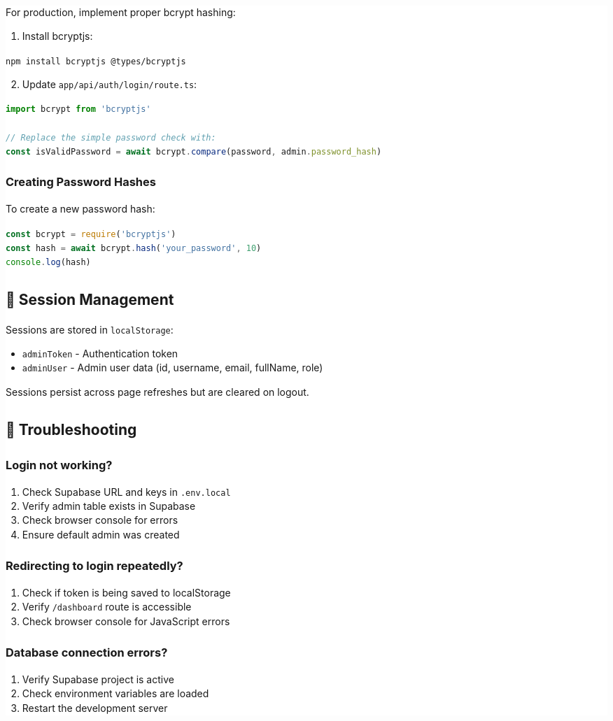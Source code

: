 For production, implement proper bcrypt hashing:

1. Install bcryptjs:
```bash
npm install bcryptjs @types/bcryptjs
```

2. Update `app/api/auth/login/route.ts`:
```typescript
import bcrypt from 'bcryptjs'

// Replace the simple password check with:
const isValidPassword = await bcrypt.compare(password, admin.password_hash)
```

### Creating Password Hashes

To create a new password hash:

```javascript
const bcrypt = require('bcryptjs')
const hash = await bcrypt.hash('your_password', 10)
console.log(hash)
```

## 🔄 Session Management

Sessions are stored in `localStorage`:
- `adminToken` - Authentication token
- `adminUser` - Admin user data (id, username, email, fullName, role)

Sessions persist across page refreshes but are cleared on logout.

## 🚨 Troubleshooting

### Login not working?

1. Check Supabase URL and keys in `.env.local`
2. Verify admin table exists in Supabase
3. Check browser console for errors
4. Ensure default admin was created

### Redirecting to login repeatedly?

1. Check if token is being saved to localStorage
2. Verify `/dashboard` route is accessible
3. Check browser console for JavaScript errors

### Database connection errors?

1. Verify Supabase project is active
2. Check environment variables are loaded
3. Restart the development server

